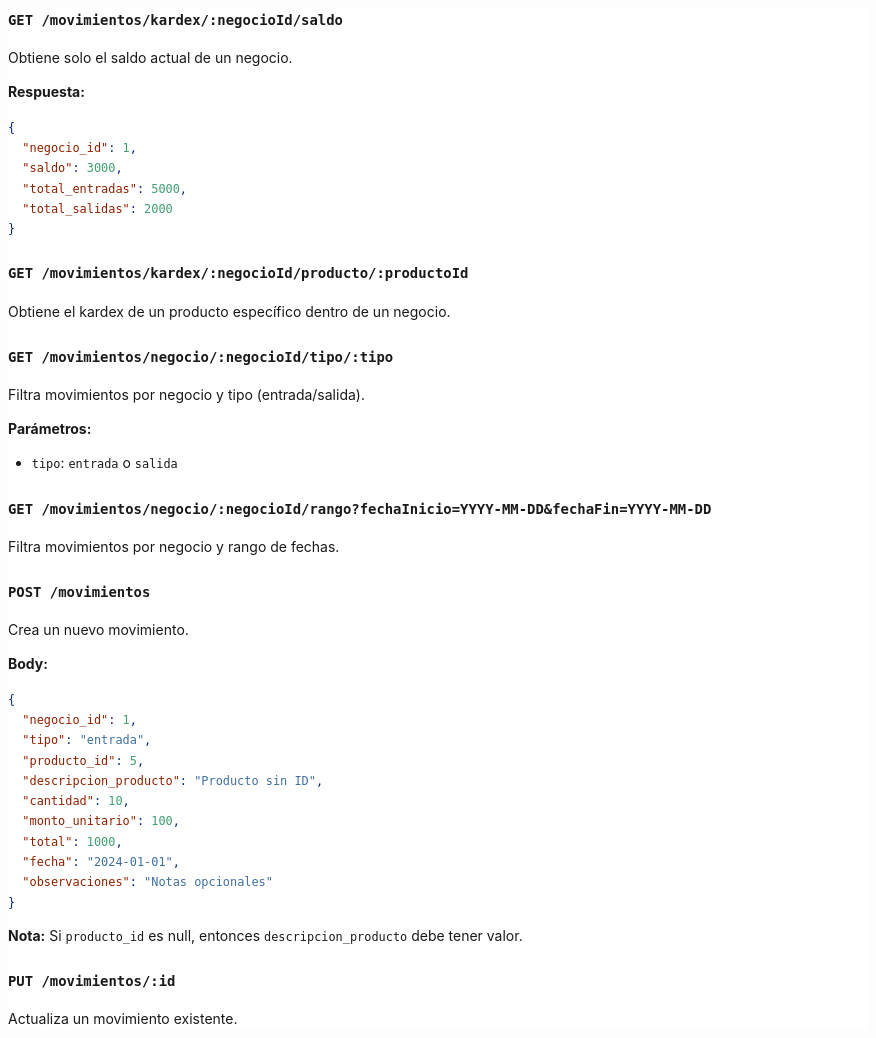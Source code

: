 ```json
```

### `GET /movimientos/kardex/:negocioId/saldo`
Obtiene solo el saldo actual de un negocio.

**Respuesta:**
```json
{
  "negocio_id": 1,
  "saldo": 3000,
  "total_entradas": 5000,
  "total_salidas": 2000
}
```

### `GET /movimientos/kardex/:negocioId/producto/:productoId`
Obtiene el kardex de un producto específico dentro de un negocio.

### `GET /movimientos/negocio/:negocioId/tipo/:tipo`
Filtra movimientos por negocio y tipo (entrada/salida).

**Parámetros:**
- `tipo`: `entrada` o `salida`

### `GET /movimientos/negocio/:negocioId/rango?fechaInicio=YYYY-MM-DD&fechaFin=YYYY-MM-DD`
Filtra movimientos por negocio y rango de fechas.

### `POST /movimientos`
Crea un nuevo movimiento.

**Body:**
```json
{
  "negocio_id": 1,
  "tipo": "entrada",
  "producto_id": 5,
  "descripcion_producto": "Producto sin ID",
  "cantidad": 10,
  "monto_unitario": 100,
  "total": 1000,
  "fecha": "2024-01-01",
  "observaciones": "Notas opcionales"
}
```

**Nota:** Si `producto_id` es null, entonces `descripcion_producto` debe tener valor.

### `PUT /movimientos/:id`
Actualiza un movimiento existente.
